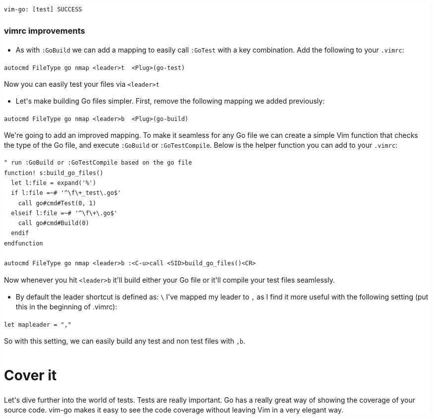 ```
vim-go: [test] SUCCESS 
```

### vimrc improvements

* As with `:GoBuild` we can add a mapping to easily call `:GoTest` with a key
combination. Add the following to your `.vimrc`:

```vim
autocmd FileType go nmap <leader>t  <Plug>(go-test)
```

Now you can easily test your files via `<leader>t`

* Let's make building Go files simpler. First, remove the following mapping we added
  previously:

```vim
autocmd FileType go nmap <leader>b  <Plug>(go-build)
```

We're going to add an improved mapping. To make it seamless for
any Go file we can create a simple Vim function that checks the type of the Go
file, and execute `:GoBuild` or `:GoTestCompile`.  Below is the helper function
you can add to your `.vimrc`:

```vim
" run :GoBuild or :GoTestCompile based on the go file
function! s:build_go_files()
  let l:file = expand('%')
  if l:file =~# '^\f\+_test\.go$'
    call go#cmd#Test(0, 1)
  elseif l:file =~# '^\f\+\.go$'
    call go#cmd#Build(0)
  endif
endfunction

autocmd FileType go nmap <leader>b :<C-u>call <SID>build_go_files()<CR>
```

Now whenever you hit `<leader>b` it'll build either your Go file or it'll
compile your test files seamlessly.

* By default the leader shortcut is defined as: `\` I've mapped my leader to
`,` as I find it more useful with the following setting (put this in the
beginning of .vimrc):

```vim
let mapleader = ","
```

So with this setting, we can easily build any test and non test files with `,b`.

# Cover it

Let's dive further into the world of tests. Tests are really important. Go
has a really great way of showing the coverage of your source code. vim-go
makes it easy to see the code coverage without leaving Vim in a very elegant
way.
